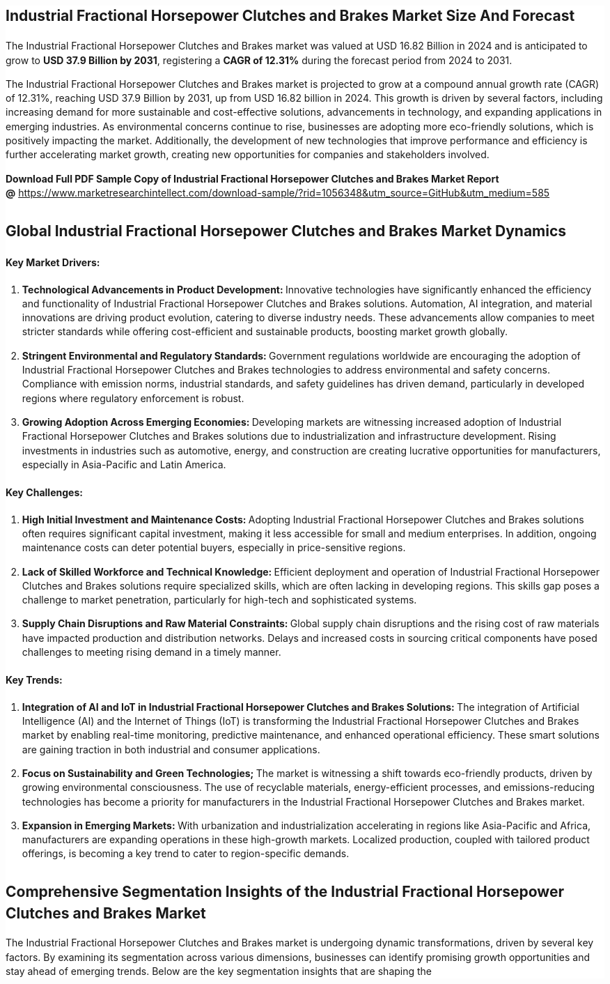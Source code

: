 <h2>Industrial Fractional Horsepower Clutches and Brakes Market Size And Forecast</h2><p>The Industrial Fractional Horsepower Clutches and Brakes market was valued at USD 16.82 Billion in 2024 and is anticipated to grow to <strong>USD 37.9 Billion by 2031</strong>, registering a <strong>CAGR of 12.31%</strong> during the forecast period from 2024 to 2031.</p><p>The Industrial Fractional Horsepower Clutches and Brakes market is projected to grow at a compound annual growth rate (CAGR) of 12.31%, reaching USD 37.9 Billion by 2031, up from USD 16.82 billion in 2024. This growth is driven by several factors, including increasing demand for more sustainable and cost-effective solutions, advancements in technology, and expanding applications in emerging industries. As environmental concerns continue to rise, businesses are adopting more eco-friendly solutions, which is positively impacting the market. Additionally, the development of new technologies that improve performance and efficiency is further accelerating market growth, creating new opportunities for companies and stakeholders involved.</p><p><strong>Download Full PDF Sample Copy of Industrial Fractional Horsepower Clutches and Brakes Market Report @</strong>&nbsp;<a href="https://www.marketresearchintellect.com/download-sample/?rid=1056348&amp;utm_source=GitHub&amp;utm_medium=585">https://www.marketresearchintellect.com/download-sample/?rid=1056348&amp;utm_source=GitHub&amp;utm_medium=585</a></p><h2>Global Industrial Fractional Horsepower Clutches and Brakes Market Dynamics</h2><h4><strong>Key Market Drivers:</strong></h4><ol><li><p><strong>Technological Advancements in Product Development:&nbsp;</strong>Innovative technologies have significantly enhanced the efficiency and functionality of Industrial Fractional Horsepower Clutches and Brakes solutions. Automation, AI integration, and material innovations are driving product evolution, catering to diverse industry needs. These advancements allow companies to meet stricter standards while offering cost-efficient and sustainable products, boosting market growth globally.</p></li><li><p><strong>Stringent Environmental and Regulatory Standards:&nbsp;</strong>Government regulations worldwide are encouraging the adoption of Industrial Fractional Horsepower Clutches and Brakes technologies to address environmental and safety concerns. Compliance with emission norms, industrial standards, and safety guidelines has driven demand, particularly in developed regions where regulatory enforcement is robust.</p></li><li><p><strong>Growing Adoption Across Emerging Economies:&nbsp;</strong>Developing markets are witnessing increased adoption of Industrial Fractional Horsepower Clutches and Brakes solutions due to industrialization and infrastructure development. Rising investments in industries such as automotive, energy, and construction are creating lucrative opportunities for manufacturers, especially in Asia-Pacific and Latin America.</p></li></ol><h4><strong>Key Challenges:</strong></h4><ol><li><p><strong>High Initial Investment and Maintenance Costs:&nbsp;</strong>Adopting Industrial Fractional Horsepower Clutches and Brakes solutions often requires significant capital investment, making it less accessible for small and medium enterprises. In addition, ongoing maintenance costs can deter potential buyers, especially in price-sensitive regions.</p></li><li><p><strong>Lack of Skilled Workforce and Technical Knowledge:&nbsp;</strong>Efficient deployment and operation of Industrial Fractional Horsepower Clutches and Brakes solutions require specialized skills, which are often lacking in developing regions. This skills gap poses a challenge to market penetration, particularly for high-tech and sophisticated systems.</p></li><li><p><strong>Supply Chain Disruptions and Raw Material Constraints:&nbsp;</strong>Global supply chain disruptions and the rising cost of raw materials have impacted production and distribution networks. Delays and increased costs in sourcing critical components have posed challenges to meeting rising demand in a timely manner.</p></li></ol><h4><strong>Key Trends:</strong></h4><ol><li><p><strong>Integration of AI and IoT in Industrial Fractional Horsepower Clutches and Brakes Solutions:&nbsp;</strong>The integration of Artificial Intelligence (AI) and the Internet of Things (IoT) is transforming the Industrial Fractional Horsepower Clutches and Brakes market by enabling real-time monitoring, predictive maintenance, and enhanced operational efficiency. These smart solutions are gaining traction in both industrial and consumer applications.</p></li><li><p><strong>Focus on Sustainability and Green Technologies;&nbsp;</strong>The market is witnessing a shift towards eco-friendly products, driven by growing environmental consciousness. The use of recyclable materials, energy-efficient processes, and emissions-reducing technologies has become a priority for manufacturers in the Industrial Fractional Horsepower Clutches and Brakes market.</p></li><li><p><strong>Expansion in Emerging Markets:&nbsp;</strong>With urbanization and industrialization accelerating in regions like Asia-Pacific and Africa, manufacturers are expanding operations in these high-growth markets. Localized production, coupled with tailored product offerings, is becoming a key trend to cater to region-specific demands.</p></li></ol><div class="article-main__content" data-test-id="publishing-text-block"><h2>Comprehensive Segmentation Insights of the Industrial Fractional Horsepower Clutches and Brakes Market</h2><p>The Industrial Fractional Horsepower Clutches and Brakes market is undergoing dynamic transformations, driven by several key factors. By examining its segmentation across various dimensions, businesses can identify promising growth opportunities and stay ahead of emerging trends. Below are the key segmentation insights that are shaping the
